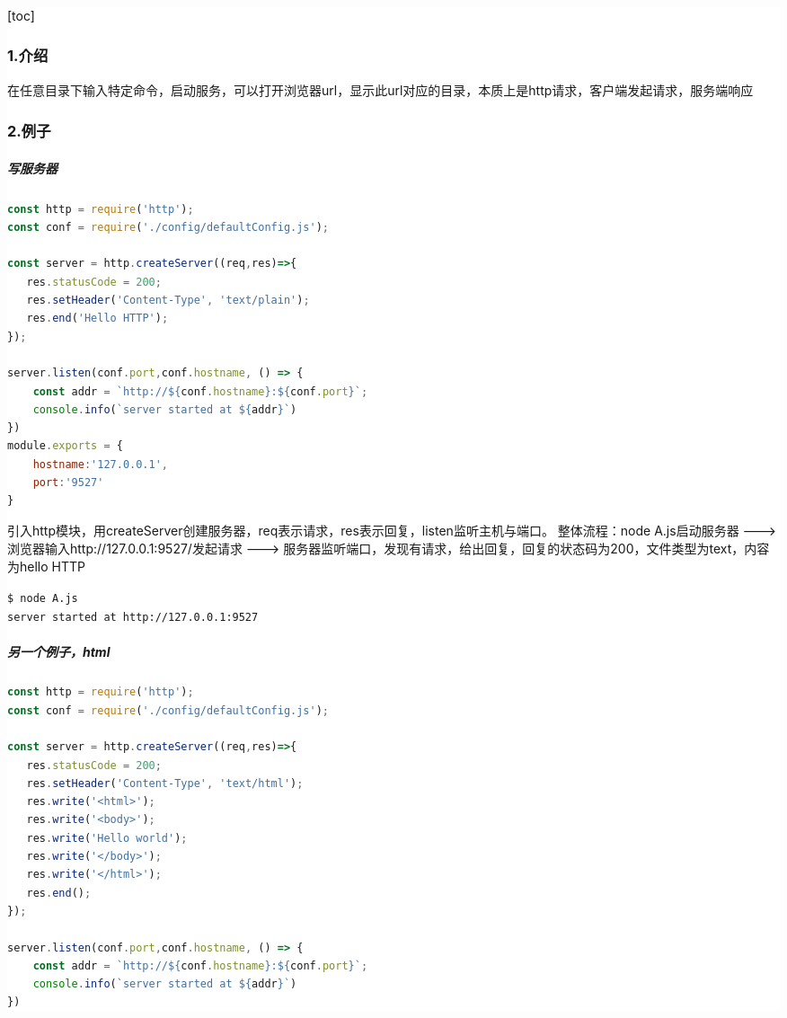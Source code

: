 [toc]

### 1.介绍

在任意目录下输入特定命令，启动服务，可以打开浏览器url，显示此url对应的目录，本质上是http请求，客户端发起请求，服务端响应

### 2.例子

##### 写服务器

```js
const http = require('http');
const conf = require('./config/defaultConfig.js');

const server = http.createServer((req,res)=>{
   res.statusCode = 200;
   res.setHeader('Content-Type', 'text/plain');
   res.end('Hello HTTP');
});

server.listen(conf.port,conf.hostname, () => {
	const addr = `http://${conf.hostname}:${conf.port}`;
	console.info(`server started at ${addr}`)
})
module.exports = {
	hostname:'127.0.0.1',
	port:'9527'
}
```

引入http模块，用createServer创建服务器，req表示请求，res表示回复，listen监听主机与端口。
整体流程：node A.js启动服务器 ---> 浏览器输入http://127.0.0.1:9527/发起请求 ---> 服务器监听端口，发现有请求，给出回复，回复的状态码为200，文件类型为text，内容为hello HTTP

```
$ node A.js
server started at http://127.0.0.1:9527
```

##### 另一个例子，html

```js
const http = require('http');
const conf = require('./config/defaultConfig.js');

const server = http.createServer((req,res)=>{
   res.statusCode = 200;
   res.setHeader('Content-Type', 'text/html');
   res.write('<html>');
   res.write('<body>');
   res.write('Hello world');
   res.write('</body>');
   res.write('</html>');
   res.end();
});

server.listen(conf.port,conf.hostname, () => {
	const addr = `http://${conf.hostname}:${conf.port}`;
	console.info(`server started at ${addr}`)
})
```
